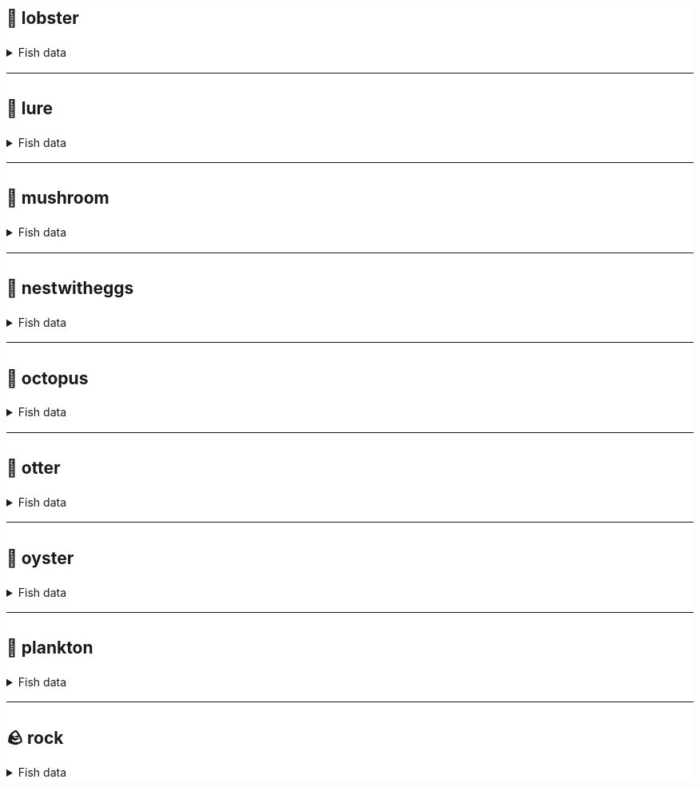 ## 🦞 lobster

<details><summary>Fish data</summary></details>

---------------

## 🎏 lure

<details><summary>Fish data</summary></details>

---------------

## 🍄 mushroom

<details><summary>Fish data</summary></details>

---------------

## 🪺 nestwitheggs

<details><summary>Fish data</summary></details>

---------------

## 🐙 octopus

<details><summary>Fish data</summary></details>

---------------

## 🦦 otter

<details><summary>Fish data</summary></details>

---------------

## 🦪 oyster

<details><summary>Fish data</summary></details>

---------------

## 🦠 plankton

<details><summary>Fish data</summary></details>

---------------

## 🪨 rock

<details><summary>Fish data</summary></details>
